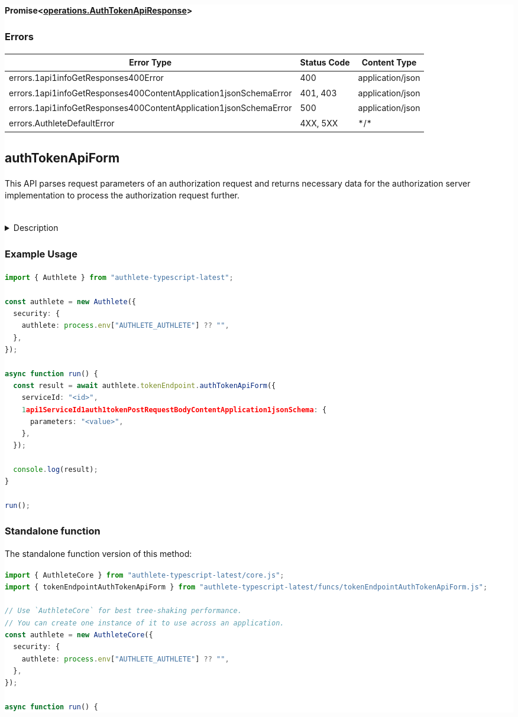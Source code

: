 **Promise\<[operations.AuthTokenApiResponse](../../models/operations/authtokenapiresponse.md)\>**

### Errors

| Error Type                                                        | Status Code                                                       | Content Type                                                      |
| ----------------------------------------------------------------- | ----------------------------------------------------------------- | ----------------------------------------------------------------- |
| errors.1api1infoGetResponses400Error                              | 400                                                               | application/json                                                  |
| errors.1api1infoGetResponses400ContentApplication1jsonSchemaError | 401, 403                                                          | application/json                                                  |
| errors.1api1infoGetResponses400ContentApplication1jsonSchemaError | 500                                                               | application/json                                                  |
| errors.AuthleteDefaultError                                       | 4XX, 5XX                                                          | \*/\*                                                             |

## authTokenApiForm

This API parses request parameters of an authorization request and returns necessary data for the
authorization server implementation to process the authorization request further.

<br>
<details><summary>Description</summary></details>


### Example Usage


```typescript
import { Authlete } from "authlete-typescript-latest";

const authlete = new Authlete({
  security: {
    authlete: process.env["AUTHLETE_AUTHLETE"] ?? "",
  },
});

async function run() {
  const result = await authlete.tokenEndpoint.authTokenApiForm({
    serviceId: "<id>",
    1api1ServiceId1auth1tokenPostRequestBodyContentApplication1jsonSchema: {
      parameters: "<value>",
    },
  });

  console.log(result);
}

run();
```

### Standalone function

The standalone function version of this method:

```typescript
import { AuthleteCore } from "authlete-typescript-latest/core.js";
import { tokenEndpointAuthTokenApiForm } from "authlete-typescript-latest/funcs/tokenEndpointAuthTokenApiForm.js";

// Use `AuthleteCore` for best tree-shaking performance.
// You can create one instance of it to use across an application.
const authlete = new AuthleteCore({
  security: {
    authlete: process.env["AUTHLETE_AUTHLETE"] ?? "",
  },
});

async function run() {
```